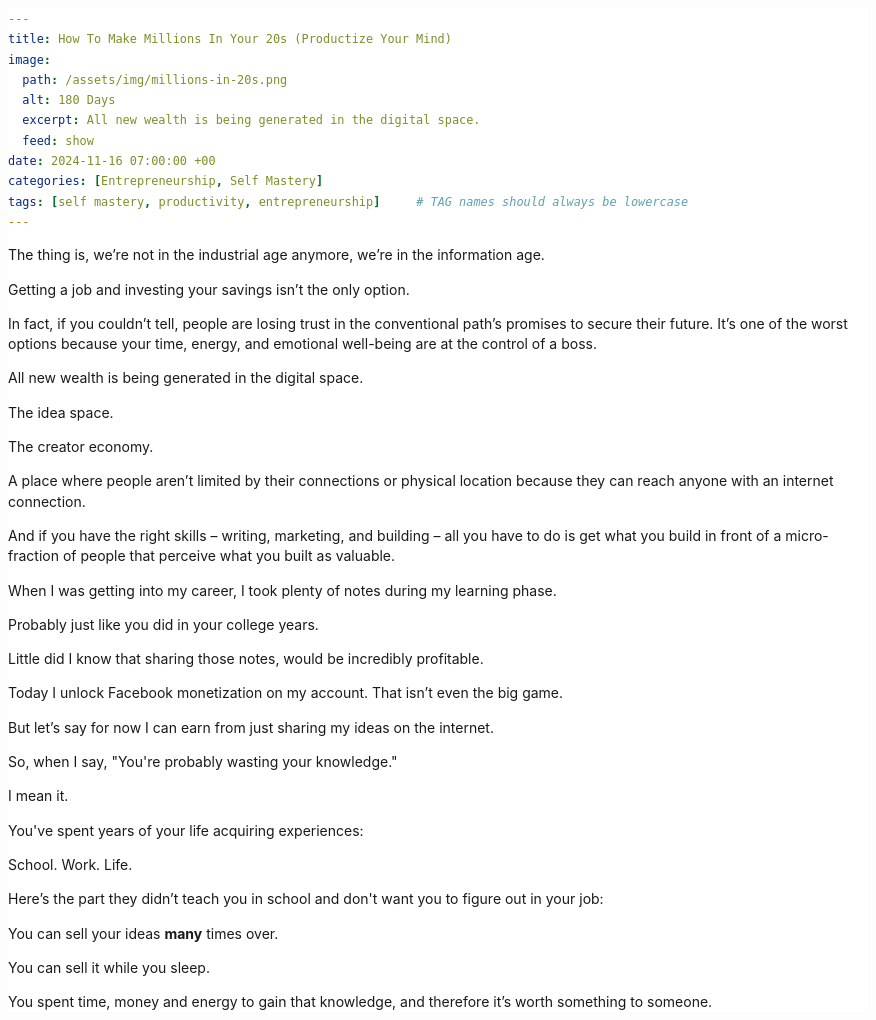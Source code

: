 ```yaml
---
title: How To Make Millions In Your 20s (Productize Your Mind)
image:
  path: /assets/img/millions-in-20s.png
  alt: 180 Days
  excerpt: All new wealth is being generated in the digital space.  
  feed: show
date: 2024-11-16 07:00:00 +00
categories: [Entrepreneurship, Self Mastery]
tags: [self mastery, productivity, entrepreneurship]     # TAG names should always be lowercase
---
```


The thing is, we’re not in the industrial age anymore, we’re in the information age.  
  
Getting a job and investing your savings isn’t the only option.  
  
In fact, if you couldn’t tell, people are losing trust in the conventional path’s promises to secure their future. It’s one of the worst options because your time, energy, and emotional well-being are at the control of a boss.  
  
All new wealth is being generated in the digital space.  
  
The idea space.  
  
The creator economy.  
  
A place where people aren’t limited by their connections or physical location because they can reach anyone with an internet connection.  
  
And if you have the right skills – writing, marketing, and building – all you have to do is get what you build in front of a micro-fraction of people that perceive what you built as valuable.

  
When I was getting into my career, I took plenty of notes during my learning phase.

Probably just like you did in your college years.

Little did I know that sharing those notes, would be incredibly profitable.

Today I unlock Facebook monetization on my account. That isn’t even the big game.

But let’s say for now I can earn from just sharing my ideas on the internet.

So, when I say, "You're probably wasting your knowledge."

I mean it.

You've spent years of your life acquiring experiences:

School. Work. Life.

Here’s the part they didn’t teach you in school and don't want you to figure out in your job:

You can sell your ideas **many** times over.

You can sell it while you sleep.

You spent time, money and energy to gain that knowledge, and therefore it’s worth something to someone.
